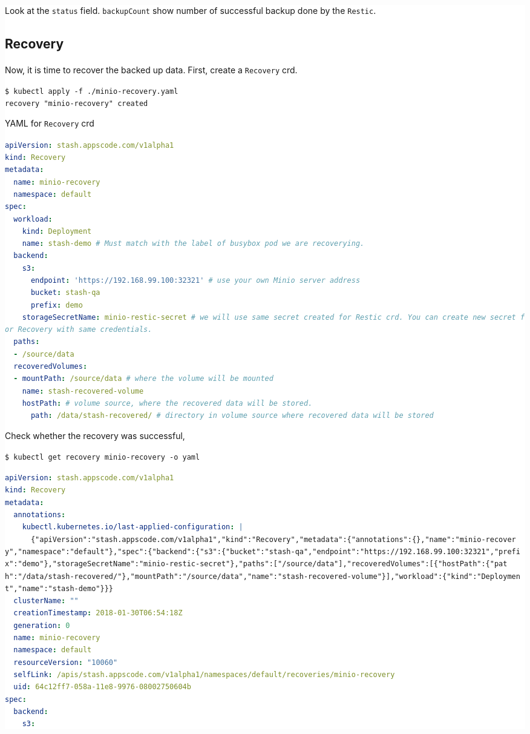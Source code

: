 Look at the `status` field. `backupCount` show number of successful backup done by the `Restic`.

## Recovery

Now, it is time to recover the backed up data. First, create a  `Recovery` crd.

```console
$ kubectl apply -f ./minio-recovery.yaml
recovery "minio-recovery" created
```

YAML for `Recovery` crd

```yaml
apiVersion: stash.appscode.com/v1alpha1
kind: Recovery
metadata:
  name: minio-recovery
  namespace: default
spec:
  workload:
    kind: Deployment
    name: stash-demo # Must match with the label of busybox pod we are recoverying.
  backend:
    s3:
      endpoint: 'https://192.168.99.100:32321' # use your own Minio server address
      bucket: stash-qa
      prefix: demo
    storageSecretName: minio-restic-secret # we will use same secret created for Restic crd. You can create new secret for Recovery with same credentials.
  paths:
  - /source/data
  recoveredVolumes:
  - mountPath: /source/data # where the volume will be mounted
    name: stash-recovered-volume
    hostPath: # volume source, where the recovered data will be stored.
      path: /data/stash-recovered/ # directory in volume source where recovered data will be stored
```

Check whether the recovery was successful,

```console
$ kubectl get recovery minio-recovery -o yaml
```

```yaml
apiVersion: stash.appscode.com/v1alpha1
kind: Recovery
metadata:
  annotations:
    kubectl.kubernetes.io/last-applied-configuration: |
      {"apiVersion":"stash.appscode.com/v1alpha1","kind":"Recovery","metadata":{"annotations":{},"name":"minio-recovery","namespace":"default"},"spec":{"backend":{"s3":{"bucket":"stash-qa","endpoint":"https://192.168.99.100:32321","prefix":"demo"},"storageSecretName":"minio-restic-secret"},"paths":["/source/data"],"recoveredVolumes":[{"hostPath":{"path":"/data/stash-recovered/"},"mountPath":"/source/data","name":"stash-recovered-volume"}],"workload":{"kind":"Deployment","name":"stash-demo"}}}
  clusterName: ""
  creationTimestamp: 2018-01-30T06:54:18Z
  generation: 0
  name: minio-recovery
  namespace: default
  resourceVersion: "10060"
  selfLink: /apis/stash.appscode.com/v1alpha1/namespaces/default/recoveries/minio-recovery
  uid: 64c12ff7-058a-11e8-9976-08002750604b
spec:
  backend:
    s3:
```